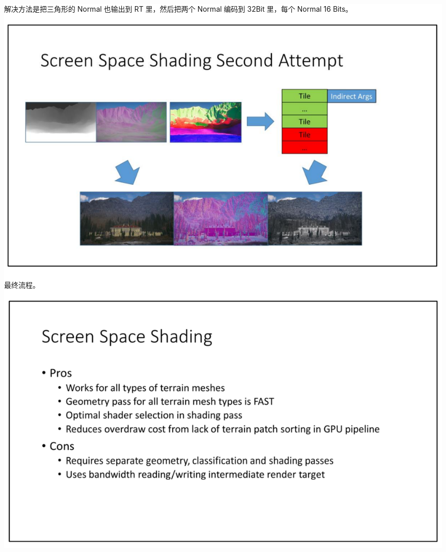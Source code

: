 解决方法是把三角形的 Normal 也输出到 RT 里，然后把两个 Normal 编码到 32Bit 里，每个 Normal 16 Bits。

![](122.png)

最终流程。

![](123.png)
